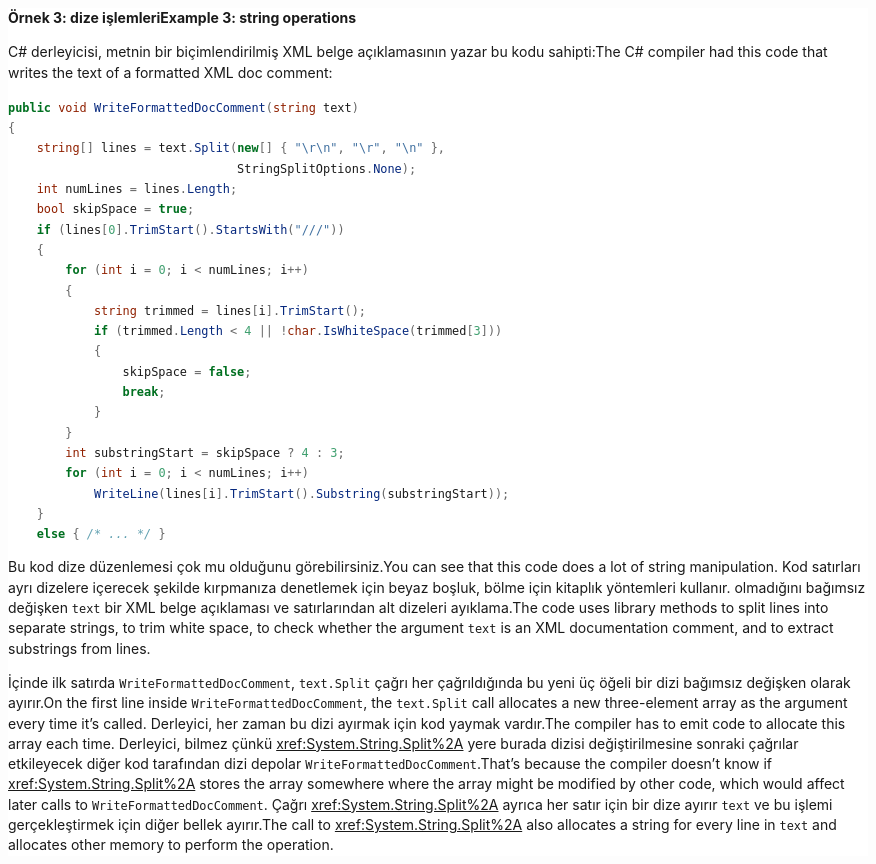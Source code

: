  <span data-ttu-id="0b4c4-198">**Örnek 3: dize işlemleri**</span><span class="sxs-lookup"><span data-stu-id="0b4c4-198">**Example 3: string operations**</span></span>  
  
 <span data-ttu-id="0b4c4-199">C# derleyicisi, metnin bir biçimlendirilmiş XML belge açıklamasının yazar bu kodu sahipti:</span><span class="sxs-lookup"><span data-stu-id="0b4c4-199">The C# compiler had this code that writes the text of a formatted XML doc comment:</span></span>  
  
```csharp  
public void WriteFormattedDocComment(string text)  
{  
    string[] lines = text.Split(new[] { "\r\n", "\r", "\n" },  
                                StringSplitOptions.None);  
    int numLines = lines.Length;  
    bool skipSpace = true;  
    if (lines[0].TrimStart().StartsWith("///"))  
    {  
        for (int i = 0; i < numLines; i++)  
        {  
            string trimmed = lines[i].TrimStart();  
            if (trimmed.Length < 4 || !char.IsWhiteSpace(trimmed[3]))  
            {  
                skipSpace = false;  
                break;  
            }  
        }  
        int substringStart = skipSpace ? 4 : 3;  
        for (int i = 0; i < numLines; i++)  
            WriteLine(lines[i].TrimStart().Substring(substringStart));  
    }  
    else { /* ... */ }  
```  
  
 <span data-ttu-id="0b4c4-200">Bu kod dize düzenlemesi çok mu olduğunu görebilirsiniz.</span><span class="sxs-lookup"><span data-stu-id="0b4c4-200">You can see that this code does a lot of string manipulation.</span></span>  <span data-ttu-id="0b4c4-201">Kod satırları ayrı dizelere içerecek şekilde kırpmanıza denetlemek için beyaz boşluk, bölme için kitaplık yöntemleri kullanır. olmadığını bağımsız değişken `text` bir XML belge açıklaması ve satırlarından alt dizeleri ayıklama.</span><span class="sxs-lookup"><span data-stu-id="0b4c4-201">The code uses library methods to split lines into separate strings, to trim white space, to check whether the argument `text` is an XML documentation comment, and to extract substrings from lines.</span></span>  
  
 <span data-ttu-id="0b4c4-202">İçinde ilk satırda `WriteFormattedDocComment`, `text.Split` çağrı her çağrıldığında bu yeni üç öğeli bir dizi bağımsız değişken olarak ayırır.</span><span class="sxs-lookup"><span data-stu-id="0b4c4-202">On the first line inside `WriteFormattedDocComment`, the `text.Split` call allocates a new three-element array as the argument every time it’s called.</span></span>  <span data-ttu-id="0b4c4-203">Derleyici, her zaman bu dizi ayırmak için kod yaymak vardır.</span><span class="sxs-lookup"><span data-stu-id="0b4c4-203">The compiler has to emit code to allocate this array each time.</span></span>  <span data-ttu-id="0b4c4-204">Derleyici, bilmez çünkü <xref:System.String.Split%2A> yere burada dizisi değiştirilmesine sonraki çağrılar etkileyecek diğer kod tarafından dizi depolar `WriteFormattedDocComment`.</span><span class="sxs-lookup"><span data-stu-id="0b4c4-204">That’s because the compiler doesn’t know if <xref:System.String.Split%2A> stores the array somewhere where the array might be modified by other code, which would affect later calls to `WriteFormattedDocComment`.</span></span>  <span data-ttu-id="0b4c4-205">Çağrı <xref:System.String.Split%2A> ayrıca her satır için bir dize ayırır `text` ve bu işlemi gerçekleştirmek için diğer bellek ayırır.</span><span class="sxs-lookup"><span data-stu-id="0b4c4-205">The call to <xref:System.String.Split%2A> also allocates a string for every line in `text` and allocates other memory to perform the operation.</span></span>  
  